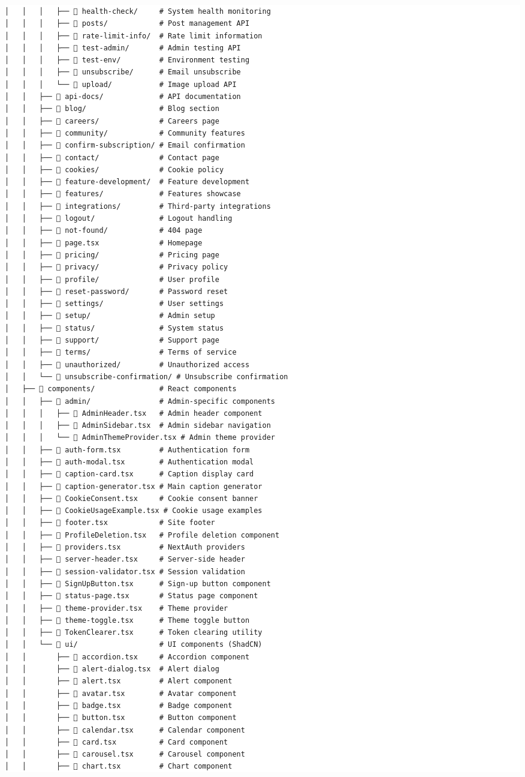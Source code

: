 ```
│   │   │   ├── 📁 health-check/     # System health monitoring
│   │   │   ├── 📁 posts/            # Post management API
│   │   │   ├── 📁 rate-limit-info/  # Rate limit information
│   │   │   ├── 📁 test-admin/       # Admin testing API
│   │   │   ├── 📁 test-env/         # Environment testing
│   │   │   ├── 📁 unsubscribe/      # Email unsubscribe
│   │   │   └── 📁 upload/           # Image upload API
│   │   ├── 📁 api-docs/             # API documentation
│   │   ├── 📁 blog/                 # Blog section
│   │   ├── 📁 careers/              # Careers page
│   │   ├── 📁 community/            # Community features
│   │   ├── 📁 confirm-subscription/ # Email confirmation
│   │   ├── 📁 contact/              # Contact page
│   │   ├── 📁 cookies/              # Cookie policy
│   │   ├── 📁 feature-development/  # Feature development
│   │   ├── 📁 features/             # Features showcase
│   │   ├── 📁 integrations/         # Third-party integrations
│   │   ├── 📁 logout/               # Logout handling
│   │   ├── 📁 not-found/            # 404 page
│   │   ├── 📁 page.tsx              # Homepage
│   │   ├── 📁 pricing/              # Pricing page
│   │   ├── 📁 privacy/              # Privacy policy
│   │   ├── 📁 profile/              # User profile
│   │   ├── 📁 reset-password/       # Password reset
│   │   ├── 📁 settings/             # User settings
│   │   ├── 📁 setup/                # Admin setup
│   │   ├── 📁 status/               # System status
│   │   ├── 📁 support/              # Support page
│   │   ├── 📁 terms/                # Terms of service
│   │   ├── 📁 unauthorized/         # Unauthorized access
│   │   └── 📁 unsubscribe-confirmation/ # Unsubscribe confirmation
│   ├── 📁 components/               # React components
│   │   ├── 📁 admin/                # Admin-specific components
│   │   │   ├── 📄 AdminHeader.tsx   # Admin header component
│   │   │   ├── 📄 AdminSidebar.tsx  # Admin sidebar navigation
│   │   │   └── 📄 AdminThemeProvider.tsx # Admin theme provider
│   │   ├── 📄 auth-form.tsx         # Authentication form
│   │   ├── 📄 auth-modal.tsx        # Authentication modal
│   │   ├── 📄 caption-card.tsx      # Caption display card
│   │   ├── 📄 caption-generator.tsx # Main caption generator
│   │   ├── 📄 CookieConsent.tsx     # Cookie consent banner
│   │   ├── 📄 CookieUsageExample.tsx # Cookie usage examples
│   │   ├── 📄 footer.tsx            # Site footer
│   │   ├── 📄 ProfileDeletion.tsx   # Profile deletion component
│   │   ├── 📄 providers.tsx         # NextAuth providers
│   │   ├── 📄 server-header.tsx     # Server-side header
│   │   ├── 📄 session-validator.tsx # Session validation
│   │   ├── 📄 SignUpButton.tsx      # Sign-up button component
│   │   ├── 📄 status-page.tsx       # Status page component
│   │   ├── 📄 theme-provider.tsx    # Theme provider
│   │   ├── 📄 theme-toggle.tsx      # Theme toggle button
│   │   ├── 📄 TokenClearer.tsx      # Token clearing utility
│   │   └── 📁 ui/                   # UI components (ShadCN)
│   │       ├── 📄 accordion.tsx     # Accordion component
│   │       ├── 📄 alert-dialog.tsx  # Alert dialog
│   │       ├── 📄 alert.tsx         # Alert component
│   │       ├── 📄 avatar.tsx        # Avatar component
│   │       ├── 📄 badge.tsx         # Badge component
│   │       ├── 📄 button.tsx        # Button component
│   │       ├── 📄 calendar.tsx      # Calendar component
│   │       ├── 📄 card.tsx          # Card component
│   │       ├── 📄 carousel.tsx      # Carousel component
│   │       ├── 📄 chart.tsx         # Chart component
```